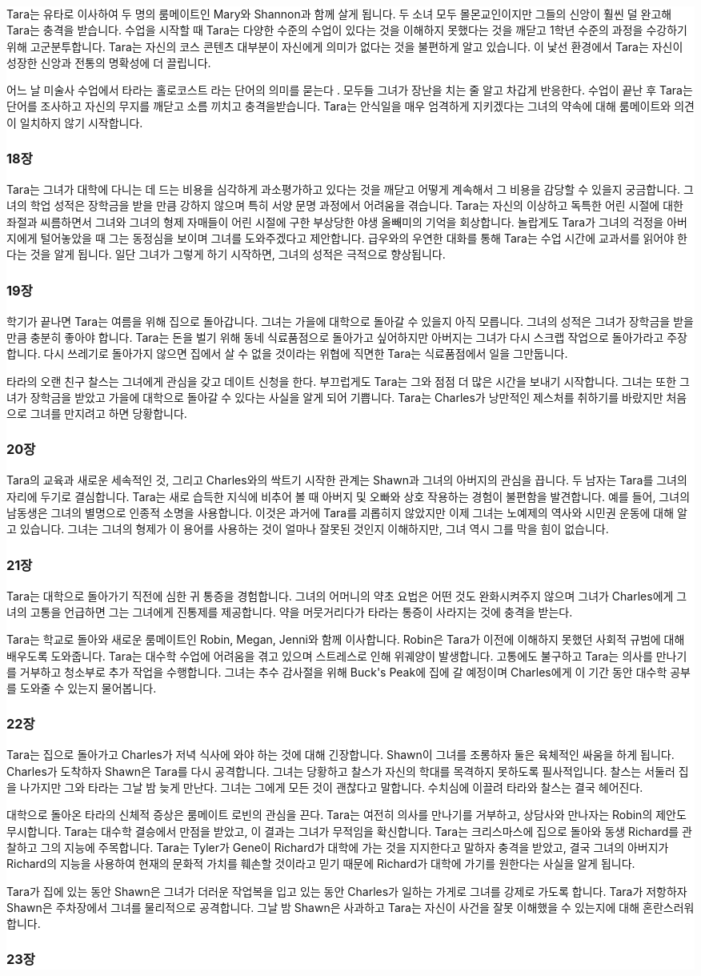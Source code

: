 Tara는 유타로 이사하여 두 명의 룸메이트인 Mary와 Shannon과 함께 살게 됩니다. 두 소녀 모두 몰몬교인이지만 그들의 신앙이 훨씬 덜 완고해 Tara는 충격을 받습니다. 수업을 시작할 때 Tara는 다양한 수준의 수업이 있다는 것을 이해하지 못했다는 것을 깨닫고 1학년 수준의 과정을 수강하기 위해 고군분투합니다. Tara는 자신의 코스 콘텐츠 대부분이 자신에게 의미가 없다는 것을 불편하게 알고 있습니다. 이 낯선 환경에서 Tara는 자신이 성장한 신앙과 전통의 명확성에 더 끌립니다.

어느 날 미술사 수업에서 타라는 홀로코스트 라는 단어의 의미를 묻는다 . 모두들 그녀가 장난을 치는 줄 알고 차갑게 반응한다. 수업이 끝난 후 Tara는 단어를 조사하고 자신의 무지를 깨닫고 소름 끼치고 충격을받습니다. Tara는 안식일을 매우 엄격하게 지키겠다는 그녀의 약속에 대해 룸메이트와 의견이 일치하지 않기 시작합니다.

### 18장

Tara는 그녀가 대학에 다니는 데 드는 비용을 심각하게 과소평가하고 있다는 것을 깨닫고 어떻게 계속해서 그 비용을 감당할 수 있을지 궁금합니다. 그녀의 학업 성적은 장학금을 받을 만큼 강하지 않으며 특히 서양 문명 과정에서 어려움을 겪습니다. Tara는 자신의 이상하고 독특한 어린 시절에 대한 좌절과 씨름하면서 그녀와 그녀의 형제 자매들이 어린 시절에 구한 부상당한 야생 올빼미의 기억을 회상합니다. 놀랍게도 Tara가 그녀의 걱정을 아버지에게 털어놓았을 때 그는 동정심을 보이며 그녀를 도와주겠다고 제안합니다. 급우와의 우연한 대화를 통해 Tara는 수업 시간에 교과서를 읽어야 한다는 것을 알게 됩니다. 일단 그녀가 그렇게 하기 시작하면, 그녀의 성적은 극적으로 향상됩니다.

### 19장

학기가 끝나면 Tara는 여름을 위해 집으로 돌아갑니다. 그녀는 가을에 대학으로 돌아갈 수 있을지 아직 모릅니다. 그녀의 성적은 그녀가 장학금을 받을 만큼 충분히 좋아야 합니다. Tara는 돈을 벌기 위해 동네 식료품점으로 돌아가고 싶어하지만 아버지는 그녀가 다시 스크랩 작업으로 돌아가라고 주장합니다. 다시 쓰레기로 돌아가지 않으면 집에서 살 수 없을 것이라는 위협에 직면한 Tara는 식료품점에서 일을 그만둡니다.

타라의 오랜 친구 찰스는 그녀에게 관심을 갖고 데이트 신청을 한다. 부끄럽게도 Tara는 그와 점점 더 많은 시간을 보내기 시작합니다. 그녀는 또한 그녀가 장학금을 받았고 가을에 대학으로 돌아갈 수 있다는 사실을 알게 되어 기쁩니다. Tara는 Charles가 낭만적인 제스처를 취하기를 바랐지만 처음으로 그녀를 만지려고 하면 당황합니다.

### 20장

Tara의 교육과 새로운 세속적인 것, 그리고 Charles와의 싹트기 시작한 관계는 Shawn과 그녀의 아버지의 관심을 끕니다. 두 남자는 Tara를 그녀의 자리에 두기로 결심합니다. Tara는 새로 습득한 지식에 비추어 볼 때 아버지 및 오빠와 상호 작용하는 경험이 불편함을 발견합니다. 예를 들어, 그녀의 남동생은 그녀의 별명으로 인종적 소명을 사용합니다. 이것은 과거에 Tara를 괴롭히지 않았지만 이제 그녀는 노예제의 역사와 시민권 운동에 대해 알고 있습니다. 그녀는 그녀의 형제가 이 용어를 사용하는 것이 얼마나 잘못된 것인지 이해하지만, 그녀 역시 그를 막을 힘이 없습니다.

### 21장

Tara는 대학으로 돌아가기 직전에 심한 귀 통증을 경험합니다. 그녀의 어머니의 약초 요법은 어떤 것도 완화시켜주지 않으며 그녀가 Charles에게 그녀의 고통을 언급하면 그는 그녀에게 진통제를 제공합니다. 약을 머뭇거리다가 타라는 통증이 사라지는 것에 충격을 받는다.

Tara는 학교로 돌아와 새로운 룸메이트인 Robin, Megan, Jenni와 함께 이사합니다. Robin은 Tara가 이전에 이해하지 못했던 사회적 규범에 대해 배우도록 도와줍니다. Tara는 대수학 수업에 어려움을 겪고 있으며 스트레스로 인해 위궤양이 발생합니다. 고통에도 불구하고 Tara는 의사를 만나기를 거부하고 청소부로 추가 작업을 수행합니다. 그녀는 추수 감사절을 위해 Buck's Peak에 집에 갈 예정이며 Charles에게 이 기간 동안 대수학 공부를 도와줄 수 있는지 물어봅니다.


### 22장

Tara는 집으로 돌아가고 Charles가 저녁 식사에 와야 하는 것에 대해 긴장합니다. Shawn이 그녀를 조롱하자 둘은 육체적인 싸움을 하게 됩니다. Charles가 도착하자 Shawn은 Tara를 다시 공격합니다. 그녀는 당황하고 찰스가 자신의 학대를 목격하지 못하도록 필사적입니다. 찰스는 서둘러 집을 나가지만 그와 타라는 그날 밤 늦게 만난다. 그녀는 그에게 모든 것이 괜찮다고 말합니다. 수치심에 이끌려 타라와 찰스는 결국 헤어진다.

대학으로 돌아온 타라의 신체적 증상은 룸메이트 로빈의 관심을 끈다. Tara는 여전히 의사를 만나기를 거부하고, 상담사와 만나자는 Robin의 제안도 무시합니다. Tara는 대수학 결승에서 만점을 받았고, 이 결과는 그녀가 무적임을 확신합니다. Tara는 크리스마스에 집으로 돌아와 동생 Richard를 관찰하고 그의 지능에 주목합니다. Tara는 Tyler가 Gene이 Richard가 대학에 가는 것을 지지한다고 말하자 충격을 받았고, 결국 그녀의 아버지가 Richard의 지능을 사용하여 현재의 문화적 가치를 훼손할 것이라고 믿기 때문에 Richard가 대학에 가기를 원한다는 사실을 알게 됩니다.

Tara가 집에 있는 동안 Shawn은 그녀가 더러운 작업복을 입고 있는 동안 Charles가 일하는 가게로 그녀를 강제로 가도록 합니다. Tara가 저항하자 Shawn은 주차장에서 그녀를 물리적으로 공격합니다. 그날 밤 Shawn은 사과하고 Tara는 자신이 사건을 잘못 이해했을 수 있는지에 대해 혼란스러워 합니다.

### 23장
